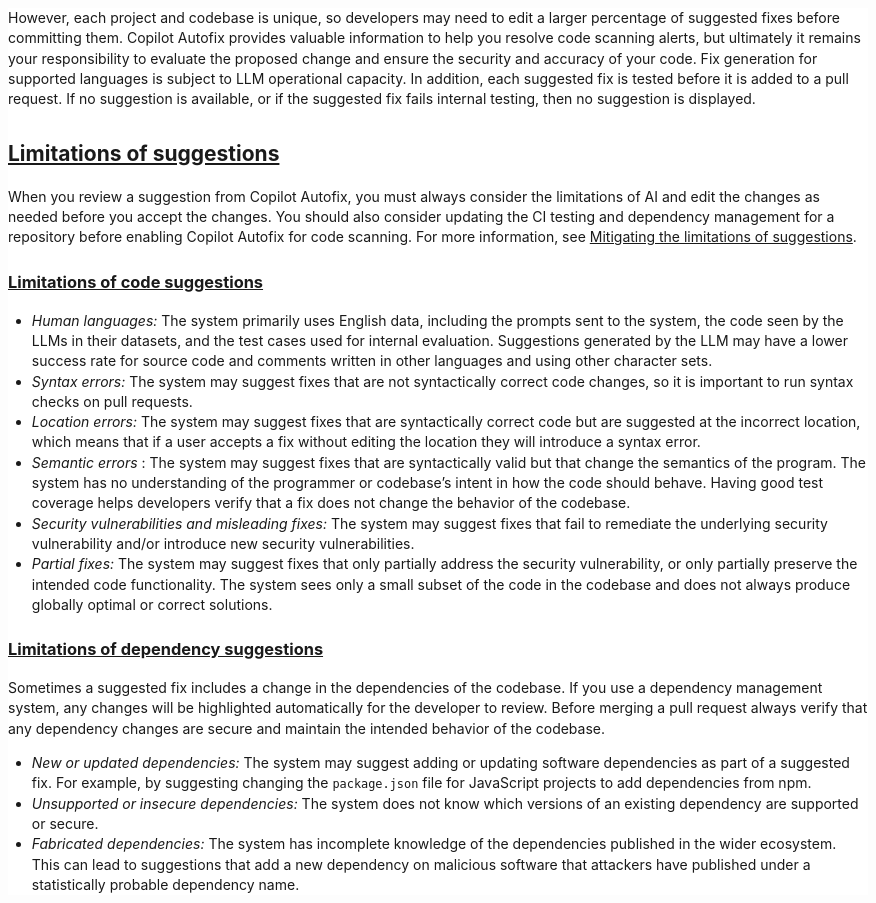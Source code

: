 
However, each project and codebase is unique, so developers may need to edit a larger percentage of suggested fixes before committing them. Copilot Autofix provides valuable information to help you resolve code scanning alerts, but ultimately it remains your responsibility to evaluate the proposed change and ensure the security and accuracy of your code.
Fix generation for supported languages is subject to LLM operational capacity. In addition, each suggested fix is tested before it is added to a pull request. If no suggestion is available, or if the suggested fix fails internal testing, then no suggestion is displayed.
## [Limitations of suggestions](https://docs.github.com/en/code-security/code-scanning/managing-code-scanning-alerts/responsible-use-autofix-code-scanning#limitations-of-suggestions)
When you review a suggestion from Copilot Autofix, you must always consider the limitations of AI and edit the changes as needed before you accept the changes. You should also consider updating the CI testing and dependency management for a repository before enabling Copilot Autofix for code scanning. For more information, see [Mitigating the limitations of suggestions](https://docs.github.com/en/code-security/code-scanning/managing-code-scanning-alerts/responsible-use-autofix-code-scanning#mitigating-the-limitations-of-suggestions).
### [Limitations of code suggestions](https://docs.github.com/en/code-security/code-scanning/managing-code-scanning-alerts/responsible-use-autofix-code-scanning#limitations-of-code-suggestions)
  * _Human languages:_ The system primarily uses English data, including the prompts sent to the system, the code seen by the LLMs in their datasets, and the test cases used for internal evaluation. Suggestions generated by the LLM may have a lower success rate for source code and comments written in other languages and using other character sets.
  * _Syntax errors:_ The system may suggest fixes that are not syntactically correct code changes, so it is important to run syntax checks on pull requests.
  * _Location errors:_ The system may suggest fixes that are syntactically correct code but are suggested at the incorrect location, which means that if a user accepts a fix without editing the location they will introduce a syntax error.
  * _Semantic errors_ : The system may suggest fixes that are syntactically valid but that change the semantics of the program. The system has no understanding of the programmer or codebase’s intent in how the code should behave. Having good test coverage helps developers verify that a fix does not change the behavior of the codebase.
  * _Security vulnerabilities and misleading fixes:_ The system may suggest fixes that fail to remediate the underlying security vulnerability and/or introduce new security vulnerabilities.
  * _Partial fixes:_ The system may suggest fixes that only partially address the security vulnerability, or only partially preserve the intended code functionality. The system sees only a small subset of the code in the codebase and does not always produce globally optimal or correct solutions.


### [Limitations of dependency suggestions](https://docs.github.com/en/code-security/code-scanning/managing-code-scanning-alerts/responsible-use-autofix-code-scanning#limitations-of-dependency-suggestions)
Sometimes a suggested fix includes a change in the dependencies of the codebase. If you use a dependency management system, any changes will be highlighted automatically for the developer to review. Before merging a pull request always verify that any dependency changes are secure and maintain the intended behavior of the codebase.
  * _New or updated dependencies:_ The system may suggest adding or updating software dependencies as part of a suggested fix. For example, by suggesting changing the `package.json` file for JavaScript projects to add dependencies from npm.
  * _Unsupported or insecure dependencies:_ The system does not know which versions of an existing dependency are supported or secure.
  * _Fabricated dependencies:_ The system has incomplete knowledge of the dependencies published in the wider ecosystem. This can lead to suggestions that add a new dependency on malicious software that attackers have published under a statistically probable dependency name.
